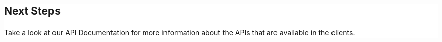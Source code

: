 ## Next Steps

Take a look at our [API Documentation][apiref] for more information about the APIs that are available in the clients.

[applicationtypeversionscreateorupdatesample]: https://github.com/Azure/azure-sdk-for-js/blob/main/sdk/servicefabric/arm-servicefabric/samples/v2/javascript/applicationTypeVersionsCreateOrUpdateSample.js
[applicationtypeversionsdeletesample]: https://github.com/Azure/azure-sdk-for-js/blob/main/sdk/servicefabric/arm-servicefabric/samples/v2/javascript/applicationTypeVersionsDeleteSample.js
[applicationtypeversionsgetsample]: https://github.com/Azure/azure-sdk-for-js/blob/main/sdk/servicefabric/arm-servicefabric/samples/v2/javascript/applicationTypeVersionsGetSample.js
[applicationtypeversionslistsample]: https://github.com/Azure/azure-sdk-for-js/blob/main/sdk/servicefabric/arm-servicefabric/samples/v2/javascript/applicationTypeVersionsListSample.js
[applicationtypescreateorupdatesample]: https://github.com/Azure/azure-sdk-for-js/blob/main/sdk/servicefabric/arm-servicefabric/samples/v2/javascript/applicationTypesCreateOrUpdateSample.js
[applicationtypesdeletesample]: https://github.com/Azure/azure-sdk-for-js/blob/main/sdk/servicefabric/arm-servicefabric/samples/v2/javascript/applicationTypesDeleteSample.js
[applicationtypesgetsample]: https://github.com/Azure/azure-sdk-for-js/blob/main/sdk/servicefabric/arm-servicefabric/samples/v2/javascript/applicationTypesGetSample.js
[applicationtypeslistsample]: https://github.com/Azure/azure-sdk-for-js/blob/main/sdk/servicefabric/arm-servicefabric/samples/v2/javascript/applicationTypesListSample.js
[applicationscreateorupdatesample]: https://github.com/Azure/azure-sdk-for-js/blob/main/sdk/servicefabric/arm-servicefabric/samples/v2/javascript/applicationsCreateOrUpdateSample.js
[applicationsdeletesample]: https://github.com/Azure/azure-sdk-for-js/blob/main/sdk/servicefabric/arm-servicefabric/samples/v2/javascript/applicationsDeleteSample.js
[applicationsgetsample]: https://github.com/Azure/azure-sdk-for-js/blob/main/sdk/servicefabric/arm-servicefabric/samples/v2/javascript/applicationsGetSample.js
[applicationslistsample]: https://github.com/Azure/azure-sdk-for-js/blob/main/sdk/servicefabric/arm-servicefabric/samples/v2/javascript/applicationsListSample.js
[applicationsupdatesample]: https://github.com/Azure/azure-sdk-for-js/blob/main/sdk/servicefabric/arm-servicefabric/samples/v2/javascript/applicationsUpdateSample.js
[clusterversionsgetbyenvironmentsample]: https://github.com/Azure/azure-sdk-for-js/blob/main/sdk/servicefabric/arm-servicefabric/samples/v2/javascript/clusterVersionsGetByEnvironmentSample.js
[clusterversionsgetsample]: https://github.com/Azure/azure-sdk-for-js/blob/main/sdk/servicefabric/arm-servicefabric/samples/v2/javascript/clusterVersionsGetSample.js
[clusterversionslistbyenvironmentsample]: https://github.com/Azure/azure-sdk-for-js/blob/main/sdk/servicefabric/arm-servicefabric/samples/v2/javascript/clusterVersionsListByEnvironmentSample.js
[clusterversionslistsample]: https://github.com/Azure/azure-sdk-for-js/blob/main/sdk/servicefabric/arm-servicefabric/samples/v2/javascript/clusterVersionsListSample.js
[clusterscreateorupdatesample]: https://github.com/Azure/azure-sdk-for-js/blob/main/sdk/servicefabric/arm-servicefabric/samples/v2/javascript/clustersCreateOrUpdateSample.js
[clustersdeletesample]: https://github.com/Azure/azure-sdk-for-js/blob/main/sdk/servicefabric/arm-servicefabric/samples/v2/javascript/clustersDeleteSample.js
[clustersgetsample]: https://github.com/Azure/azure-sdk-for-js/blob/main/sdk/servicefabric/arm-servicefabric/samples/v2/javascript/clustersGetSample.js
[clusterslistbyresourcegroupsample]: https://github.com/Azure/azure-sdk-for-js/blob/main/sdk/servicefabric/arm-servicefabric/samples/v2/javascript/clustersListByResourceGroupSample.js
[clusterslistsample]: https://github.com/Azure/azure-sdk-for-js/blob/main/sdk/servicefabric/arm-servicefabric/samples/v2/javascript/clustersListSample.js
[clusterslistupgradableversionssample]: https://github.com/Azure/azure-sdk-for-js/blob/main/sdk/servicefabric/arm-servicefabric/samples/v2/javascript/clustersListUpgradableVersionsSample.js
[clustersupdatesample]: https://github.com/Azure/azure-sdk-for-js/blob/main/sdk/servicefabric/arm-servicefabric/samples/v2/javascript/clustersUpdateSample.js
[operationslistsample]: https://github.com/Azure/azure-sdk-for-js/blob/main/sdk/servicefabric/arm-servicefabric/samples/v2/javascript/operationsListSample.js
[servicescreateorupdatesample]: https://github.com/Azure/azure-sdk-for-js/blob/main/sdk/servicefabric/arm-servicefabric/samples/v2/javascript/servicesCreateOrUpdateSample.js
[servicesdeletesample]: https://github.com/Azure/azure-sdk-for-js/blob/main/sdk/servicefabric/arm-servicefabric/samples/v2/javascript/servicesDeleteSample.js
[servicesgetsample]: https://github.com/Azure/azure-sdk-for-js/blob/main/sdk/servicefabric/arm-servicefabric/samples/v2/javascript/servicesGetSample.js
[serviceslistsample]: https://github.com/Azure/azure-sdk-for-js/blob/main/sdk/servicefabric/arm-servicefabric/samples/v2/javascript/servicesListSample.js
[servicesupdatesample]: https://github.com/Azure/azure-sdk-for-js/blob/main/sdk/servicefabric/arm-servicefabric/samples/v2/javascript/servicesUpdateSample.js
[apiref]: https://docs.microsoft.com/javascript/api/@azure/arm-servicefabric?view=azure-node-preview
[freesub]: https://azure.microsoft.com/free/
[package]: https://github.com/Azure/azure-sdk-for-js/tree/main/sdk/servicefabric/arm-servicefabric/README.md